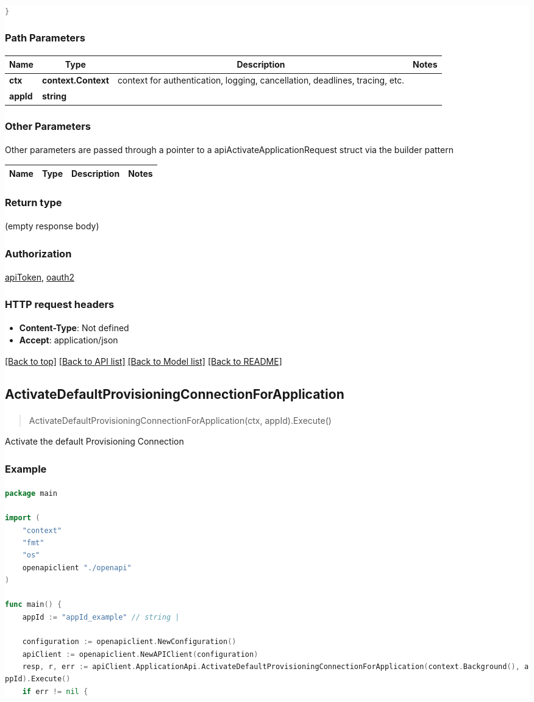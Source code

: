 ```go
}
```

### Path Parameters


Name | Type | Description  | Notes
------------- | ------------- | ------------- | -------------
**ctx** | **context.Context** | context for authentication, logging, cancellation, deadlines, tracing, etc.
**appId** | **string** |  | 

### Other Parameters

Other parameters are passed through a pointer to a apiActivateApplicationRequest struct via the builder pattern


Name | Type | Description  | Notes
------------- | ------------- | ------------- | -------------


### Return type

 (empty response body)

### Authorization

[apiToken](../README.md#apiToken), [oauth2](../README.md#oauth2)

### HTTP request headers

- **Content-Type**: Not defined
- **Accept**: application/json

[[Back to top]](#) [[Back to API list]](../README.md#documentation-for-api-endpoints)
[[Back to Model list]](../README.md#documentation-for-models)
[[Back to README]](../README.md)


## ActivateDefaultProvisioningConnectionForApplication

> ActivateDefaultProvisioningConnectionForApplication(ctx, appId).Execute()

Activate the default Provisioning Connection



### Example

```go
package main

import (
    "context"
    "fmt"
    "os"
    openapiclient "./openapi"
)

func main() {
    appId := "appId_example" // string | 

    configuration := openapiclient.NewConfiguration()
    apiClient := openapiclient.NewAPIClient(configuration)
    resp, r, err := apiClient.ApplicationApi.ActivateDefaultProvisioningConnectionForApplication(context.Background(), appId).Execute()
    if err != nil {
```
